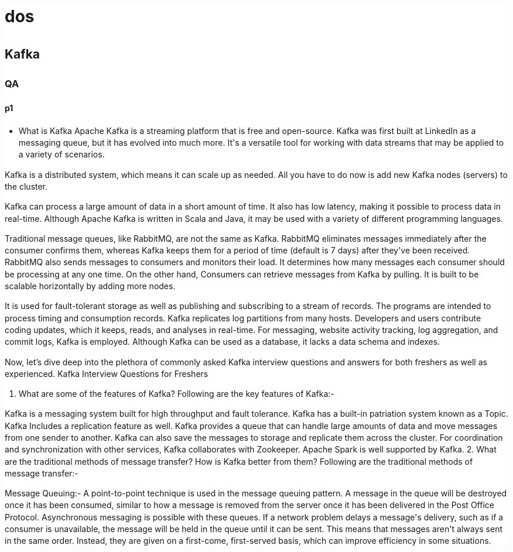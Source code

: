 # dos
## Kafka
### QA
#### p1
- What is Kafka
  Apache Kafka is a streaming platform that is free and open-source. Kafka was first built at LinkedIn as a messaging queue, but it has evolved into much more. It's a versatile tool for working with data streams that may be applied to a variety of scenarios.

Kafka is a distributed system, which means it can scale up as needed. All you have to do now is add new Kafka nodes (servers) to the cluster.


Kafka can process a large amount of data in a short amount of time. It also has low latency, making it possible to process data in real-time. Although Apache Kafka is written in Scala and Java, it may be used with a variety of different programming languages.

Traditional message queues, like RabbitMQ, are not the same as Kafka. RabbitMQ eliminates messages immediately after the consumer confirms them, whereas Kafka keeps them for a period of time (default is 7 days) after they've been received. RabbitMQ also sends messages to consumers and monitors their load. It determines how many messages each consumer should be processing at any one time. On the other hand, Consumers can retrieve messages from Kafka by pulling. It is built to be scalable horizontally by adding more nodes.

It is used for fault-tolerant storage as well as publishing and subscribing to a stream of records. The programs are intended to process timing and consumption records. Kafka replicates log partitions from many hosts. Developers and users contribute coding updates, which it keeps, reads, and analyses in real-time. For messaging, website activity tracking, log aggregation, and commit logs, Kafka is employed. Although Kafka can be used as a database, it lacks a data schema and indexes.

Now, let’s dive deep into the plethora of commonly asked Kafka interview questions and answers for both freshers as well as experienced.
Kafka Interview Questions for Freshers
1. What are some of the features of Kafka?
   Following are the key features of Kafka:-


Kafka is a messaging system built for high throughput and fault tolerance.
Kafka has a built-in patriation system known as a Topic.
Kafka Includes a replication feature as well.
Kafka provides a queue that can handle large amounts of data and move messages from one sender to another.
Kafka can also save the messages to storage and replicate them across the cluster.
For coordination and synchronization with other services, Kafka collaborates with Zookeeper.
Apache Spark is well supported by Kafka.
2. What are the traditional methods of message transfer? How is Kafka better from them?
   Following are the traditional methods of message transfer:-

Message Queuing:-
A point-to-point technique is used in the message queuing pattern. A message in the queue will be destroyed once it has been consumed, similar to how a message is removed from the server once it has been delivered in the Post Office Protocol. Asynchronous messaging is possible with these queues.
If a network problem delays a message's delivery, such as if a consumer is unavailable, the message will be held in the queue until it can be sent. This means that messages aren't always sent in the same order. Instead, they are given on a first-come, first-served basis, which can improve efficiency in some situations.
